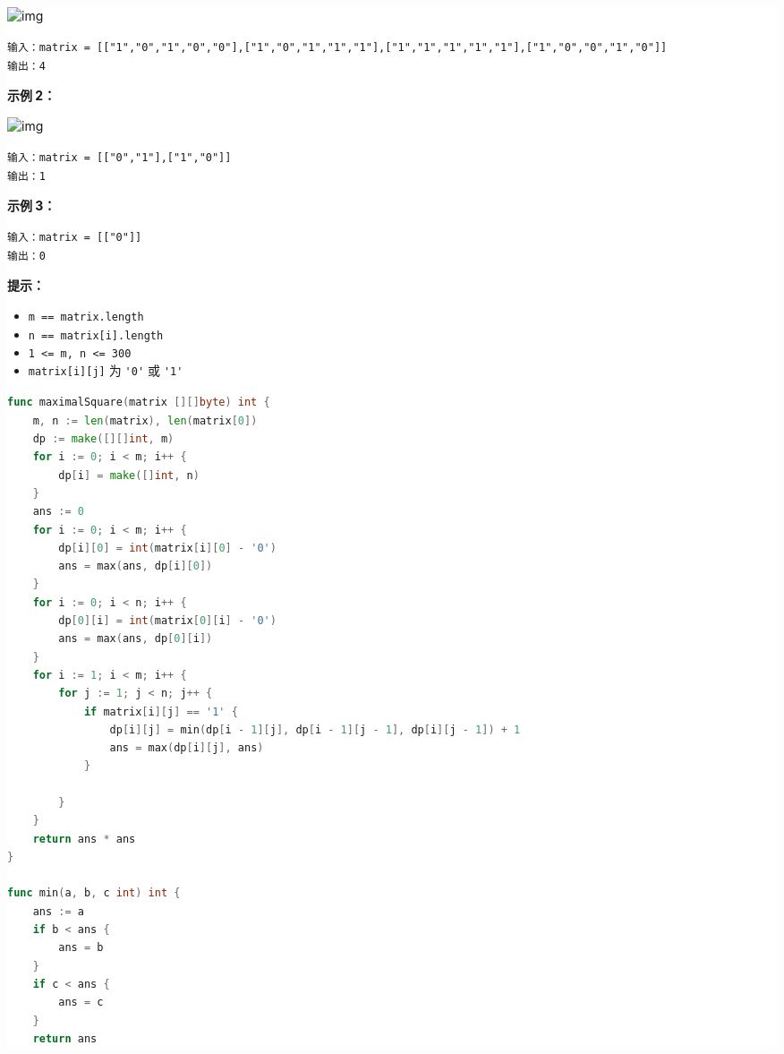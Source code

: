 ![img](https://assets.leetcode.com/uploads/2020/11/26/max1grid.jpg)

```
输入：matrix = [["1","0","1","0","0"],["1","0","1","1","1"],["1","1","1","1","1"],["1","0","0","1","0"]]
输出：4
```

**示例 2：**

![img](https://assets.leetcode.com/uploads/2020/11/26/max2grid.jpg)

```
输入：matrix = [["0","1"],["1","0"]]
输出：1
```

**示例 3：**

```
输入：matrix = [["0"]]
输出：0
```

**提示：**

- `m == matrix.length`
- `n == matrix[i].length`
- `1 <= m, n <= 300`
- `matrix[i][j]` 为 `'0'` 或 `'1'`

```go
func maximalSquare(matrix [][]byte) int {
    m, n := len(matrix), len(matrix[0])
    dp := make([][]int, m)
    for i := 0; i < m; i++ {
        dp[i] = make([]int, n)
    }
    ans := 0
    for i := 0; i < m; i++ {
        dp[i][0] = int(matrix[i][0] - '0')
        ans = max(ans, dp[i][0])
    }
    for i := 0; i < n; i++ {
        dp[0][i] = int(matrix[0][i] - '0')
        ans = max(ans, dp[0][i])
    }
    for i := 1; i < m; i++ {
        for j := 1; j < n; j++ {
            if matrix[i][j] == '1' {
                dp[i][j] = min(dp[i - 1][j], dp[i - 1][j - 1], dp[i][j - 1]) + 1
                ans = max(dp[i][j], ans)
            }
            
        }
    }
    return ans * ans
}

func min(a, b, c int) int {
    ans := a
    if b < ans {
        ans = b
    }
    if c < ans {
        ans = c
    }
    return ans
```